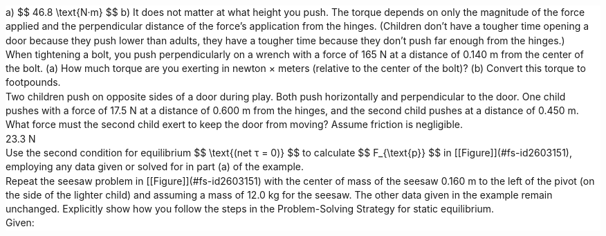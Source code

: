 </div>
<div data-type="solution" data-element-type="problem-exercises" markdown="1">
a) $$ 46.8 \text{N·m} $$
b) It does not matter at what height you push. The torque depends on only the
magnitude of the force applied and the perpendicular distance of the force’s
application from the hinges. (Children don’t have a tougher time opening a door
because they push lower than adults, they have a tougher time because they don’t
push far enough from the hinges.)

</div>
</div>

<div data-type="exercise" data-element-type="problem-exercises">
<div data-type="problem" markdown="1">
When tightening a bolt, you push perpendicularly on a wrench with a force of 165 N at a distance of 0.140 m from the center of the bolt.
(a) How much torque are you exerting in newton × meters (relative to the center of the bolt)?
(b) Convert this torque to footpounds.

</div>
</div>

<div data-type="exercise" data-element-type="problem-exercises">
<div data-type="problem" markdown="1">
Two children push on opposite sides of a door during play. Both push horizontally and perpendicular
to the door. One child pushes with a force of 17.5 N at a distance of 0.600 m from the hinges,
and the second child pushes at a distance of 0.450 m. What force must the second child exert
to keep the door from moving? Assume friction is negligible.

</div>
<div data-type="solution" data-element-type="problem-exercises" markdown="1">
23.3 N

</div>
</div>

<div data-type="exercise" data-element-type="problem-exercises">
<div data-type="problem" markdown="1">
Use the second condition for equilibrium $$ \text{(net τ = 0)} $$ to calculate $$ F_{\text{p}} $$
in [[Figure]](#fs-id2603151), employing any data given or solved for in part (a)
of the example.

</div>
</div>

<div data-type="exercise" data-element-type="problem-exercises">
<div data-type="problem" markdown="1">
Repeat the seesaw problem in [[Figure]](#fs-id2603151) with the center of mass of the seesaw 0.160 m to the left of the pivot (on the side of the lighter child) and assuming a mass of 12.0 kg for the seesaw. The other data given in the example remain unchanged. Explicitly show how you follow the steps in the Problem-Solving Strategy for static equilibrium.

</div>
<div data-type="solution" data-element-type="problem-exercises" markdown="1">
Given:
